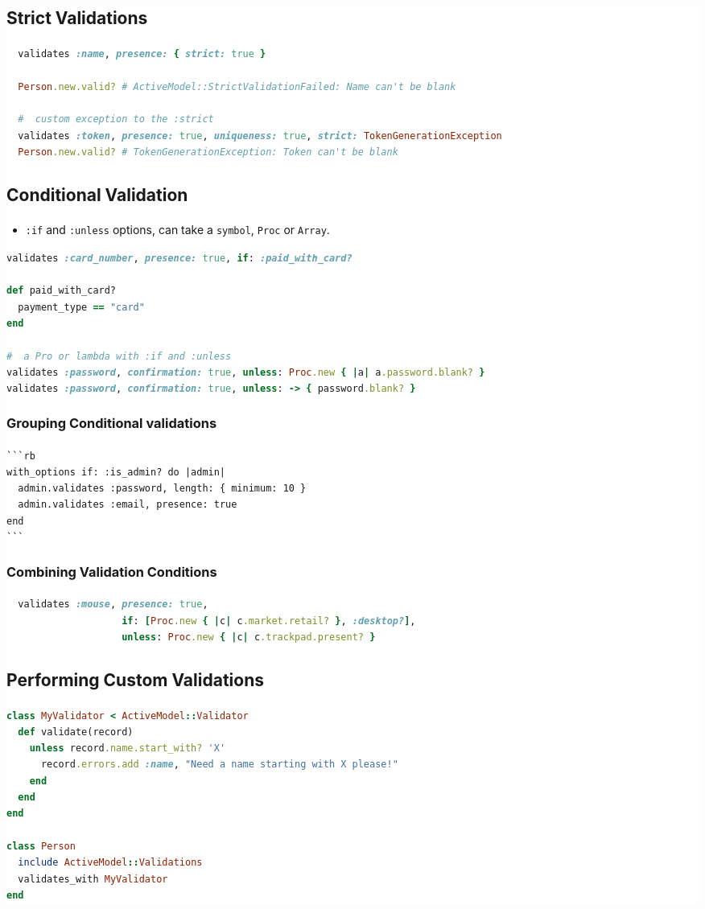 ## Strict Validations
  ```rb
    validates :name, presence: { strict: true }

    Person.new.valid? # ActiveModel::StrictValidationFailed: Name can't be blank
    
    #  custom exception to the :strict
    validates :token, presence: true, uniqueness: true, strict: TokenGenerationException
    Person.new.valid? # TokenGenerationException: Token can't be blank
  ```

## Conditional Validation
  - `:if` and `:unless` options, can take a `symbol`, `Proc` or `Array`. 

  ```rb
  validates :card_number, presence: true, if: :paid_with_card?

  def paid_with_card?
    payment_type == "card"
  end

  #  a Pro or lambda with :if and :unless
  validates :password, confirmation: true, unless: Proc.new { |a| a.password.blank? }
  validates :password, confirmation: true, unless: -> { password.blank? }
  ```

  ### Grouping Conditional validations

    ```rb
    with_options if: :is_admin? do |admin|
      admin.validates :password, length: { minimum: 10 }
      admin.validates :email, presence: true
    end
    ```

  ### Combining Validation Conditions
  ```rb
    validates :mouse, presence: true,
                      if: [Proc.new { |c| c.market.retail? }, :desktop?],
                      unless: Proc.new { |c| c.trackpad.present? }
  ```


## Performing Custom Validations

  ```rb
  class MyValidator < ActiveModel::Validator
    def validate(record)
      unless record.name.start_with? 'X'
        record.errors.add :name, "Need a name starting with X please!"
      end
    end
  end

  class Person
    include ActiveModel::Validations
    validates_with MyValidator
  end
  ```

